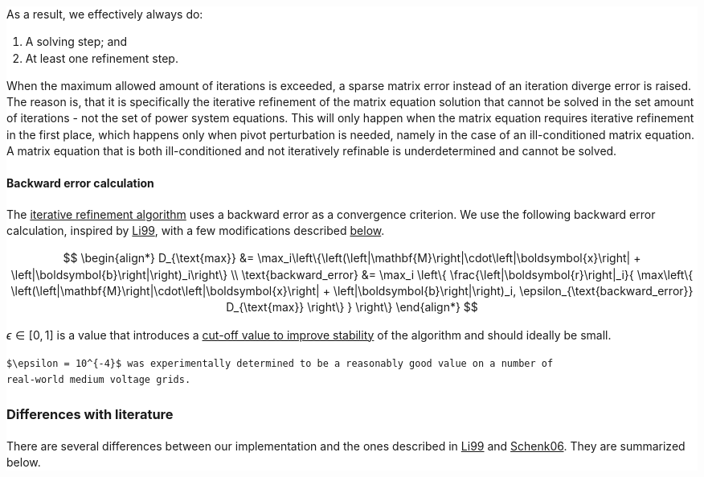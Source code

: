 As a result, we effectively always do:

1. A solving step; and
2. At least one refinement step.

When the maximum allowed amount of iterations is exceeded, a sparse matrix error instead of an
iteration diverge error is raised. The reason is, that it is specifically the iterative refinement
of the matrix equation solution that cannot be solved in the set amount of iterations - not the set
of power system equations. This will only happen when the matrix equation requires iterative
refinement in the first place, which happens only when pivot perturbation is needed, namely in the
case of an ill-conditioned matrix equation. A matrix equation that is both ill-conditioned and not
iteratively refinable is underdetermined and cannot be solved.

#### Backward error calculation

The [iterative refinement algorithm](#iterative-refinement-of-lu-solver-solutions) uses a backward
error as a convergence criterion. We use the following backward error calculation, inspired by
[Li99](https://www.semanticscholar.org/paper/A-Scalable-Sparse-Direct-Solver-Using-Static-Li-Demmel/7ea1c3360826ad3996f387eeb6d70815e1eb3761),
with a few modifications described [below](#improved-backward-error-calculation).

$$
\begin{align*}
D_{\text{max}} &= \max_i\left\{\left(\left|\mathbf{M}\right|\cdot\left|\boldsymbol{x}\right| + \left|\boldsymbol{b}\right|\right)_i\right\} \\
\text{backward_error} &= \max_i \left\{
   \frac{\left|\boldsymbol{r}\right|_i}{
      \max\left\{
         \left(\left|\mathbf{M}\right|\cdot\left|\boldsymbol{x}\right| + \left|\boldsymbol{b}\right|\right)_i,
         \epsilon_{\text{backward_error}} D_{\text{max}}
      \right\}
   }
\right\}
\end{align*}
$$

$\epsilon \in \left[0, 1\right]$ is a value that introduces a
[cut-off value to improve stability](#improved-backward-error-calculation) of the algorithm and
should ideally be small.

```{note}
$\epsilon = 10^{-4}$ was experimentally determined to be a reasonably good value on a number of
real-world medium voltage grids.
```

### Differences with literature

There are several differences between our implementation and the ones described in
[Li99](https://www.semanticscholar.org/paper/A-Scalable-Sparse-Direct-Solver-Using-Static-Li-Demmel/7ea1c3360826ad3996f387eeb6d70815e1eb3761)
and
[Schenk06](https://etna.math.kent.edu/volumes/2001-2010/vol23/abstract.php?vol=23&pages=158-179).
They are summarized below.
